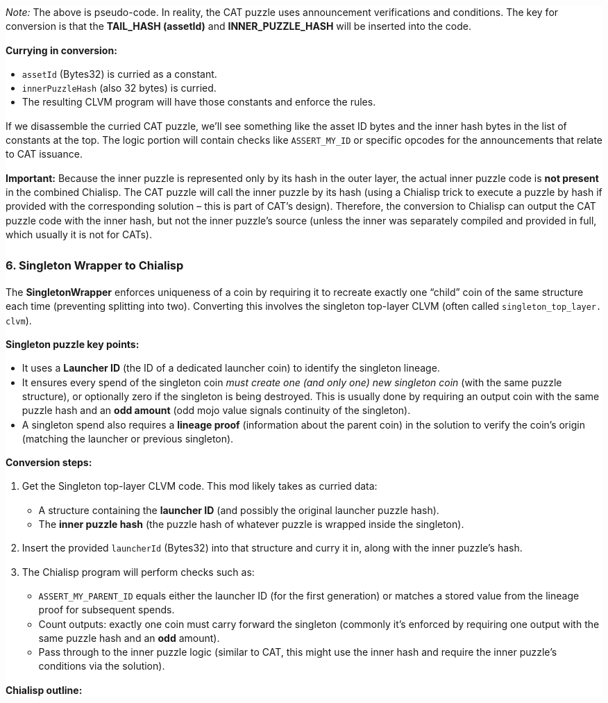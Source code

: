 *Note:* The above is pseudo-code. In reality, the CAT puzzle uses announcement verifications and conditions. The key for conversion is that the **TAIL\_HASH (assetId)** and **INNER\_PUZZLE\_HASH** will be inserted into the code.

**Currying in conversion:**

* `assetId` (Bytes32) is curried as a constant.
* `innerPuzzleHash` (also 32 bytes) is curried.
* The resulting CLVM program will have those constants and enforce the rules.

If we disassemble the curried CAT puzzle, we’ll see something like the asset ID bytes and the inner hash bytes in the list of constants at the top. The logic portion will contain checks like `ASSERT_MY_ID` or specific opcodes for the announcements that relate to CAT issuance.

**Important:** Because the inner puzzle is represented only by its hash in the outer layer, the actual inner puzzle code is **not present** in the combined Chialisp. The CAT puzzle will call the inner puzzle by its hash (using a Chialisp trick to execute a puzzle by hash if provided with the corresponding solution – this is part of CAT’s design). Therefore, the conversion to Chialisp can output the CAT puzzle code with the inner hash, but not the inner puzzle’s source (unless the inner was separately compiled and provided in full, which usually it is not for CATs).

### 6. Singleton Wrapper to Chialisp

The **SingletonWrapper** enforces uniqueness of a coin by requiring it to recreate exactly one “child” coin of the same structure each time (preventing splitting into two). Converting this involves the singleton top-layer CLVM (often called `singleton_top_layer.clvm`).

**Singleton puzzle key points:**

* It uses a **Launcher ID** (the ID of a dedicated launcher coin) to identify the singleton lineage.
* It ensures every spend of the singleton coin *must create one (and only one) new singleton coin* (with the same puzzle structure), or optionally zero if the singleton is being destroyed. This is usually done by requiring an output coin with the same puzzle hash and an **odd amount** (odd mojo value signals continuity of the singleton).
* A singleton spend also requires a **lineage proof** (information about the parent coin) in the solution to verify the coin’s origin (matching the launcher or previous singleton).

**Conversion steps:**

1. Get the Singleton top-layer CLVM code. This mod likely takes as curried data:

   * A structure containing the **launcher ID** (and possibly the original launcher puzzle hash).
   * The **inner puzzle hash** (the puzzle hash of whatever puzzle is wrapped inside the singleton).
2. Insert the provided `launcherId` (Bytes32) into that structure and curry it in, along with the inner puzzle’s hash.
3. The Chialisp program will perform checks such as:

   * `ASSERT_MY_PARENT_ID` equals either the launcher ID (for the first generation) or matches a stored value from the lineage proof for subsequent spends.
   * Count outputs: exactly one coin must carry forward the singleton (commonly it’s enforced by requiring one output with the same puzzle hash and an **odd** amount).
   * Pass through to the inner puzzle logic (similar to CAT, this might use the inner hash and require the inner puzzle’s conditions via the solution).

**Chialisp outline:**
